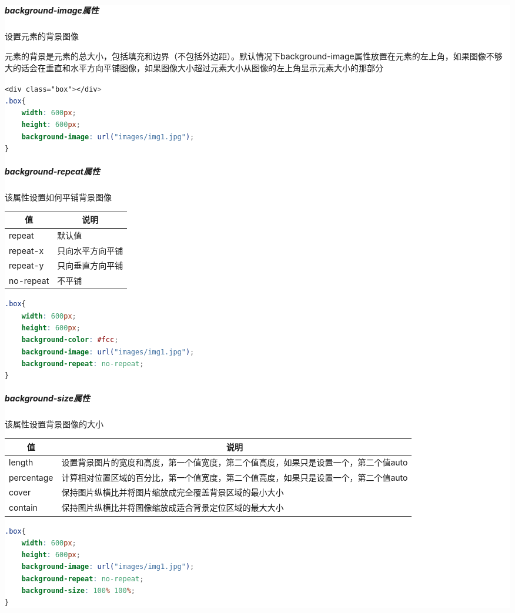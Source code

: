 ##### background-image属性

设置元素的背景图像

元素的背景是元素的总大小，包括填充和边界（不包括外边距）。默认情况下background-image属性放置在元素的左上角，如果图像不够大的话会在垂直和水平方向平铺图像，如果图像大小超过元素大小从图像的左上角显示元素大小的那部分

```css
<div class="box"></div>
.box{
    width: 600px;
    height: 600px;
    background-image: url("images/img1.jpg");
}
```

##### background-repeat属性

该属性设置如何平铺背景图像

| 值        | 说明             |
| --------- | ---------------- |
| repeat    | 默认值           |
| repeat-x  | 只向水平方向平铺 |
| repeat-y  | 只向垂直方向平铺 |
| no-repeat | 不平铺           |

```css
.box{
    width: 600px;
    height: 600px;
    background-color: #fcc;
    background-image: url("images/img1.jpg");
    background-repeat: no-repeat;
}
```

##### background-size属性

该属性设置背景图像的大小

| 值         | 说明                                                         |
| ---------- | ------------------------------------------------------------ |
| length     | 设置背景图片的宽度和高度，第一个值宽度，第二个值高度，如果只是设置一个，第二个值auto |
| percentage | 计算相对位置区域的百分比，第一个值宽度，第二个值高度，如果只是设置一个，第二个值auto |
| cover      | 保持图片纵横比并将图片缩放成完全覆盖背景区域的最小大小       |
| contain    | 保持图片纵横比并将图像缩放成适合背景定位区域的最大大小       |

```css
.box{
    width: 600px;
    height: 600px;
    background-image: url("images/img1.jpg");
    background-repeat: no-repeat;
    background-size: 100% 100%;
}
```
